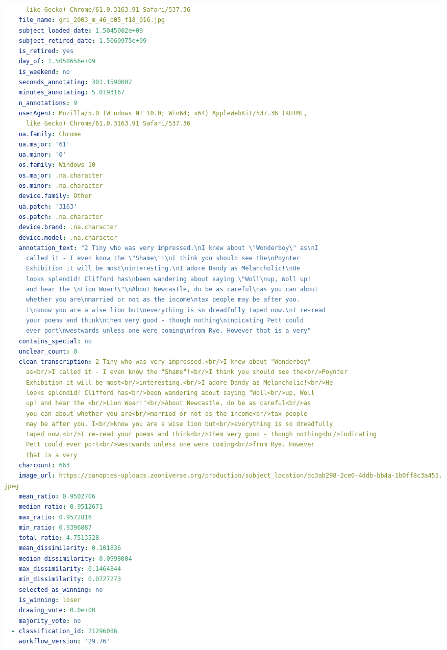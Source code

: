 ```yaml
      like Gecko) Chrome/61.0.3163.91 Safari/537.36
    file_name: gri_2003_m_46_b05_f18_016.jpg
    subject_loaded_date: 1.5045002e+09
    subject_retired_date: 1.5060975e+09
    is_retired: yes
    day_of: 1.5058656e+09
    is_weekend: no
    seconds_annotating: 301.1590002
    minutes_annotating: 5.0193167
    n_annotations: 9
    userAgent: Mozilla/5.0 (Windows NT 10.0; Win64; x64) AppleWebKit/537.36 (KHTML,
      like Gecko) Chrome/61.0.3163.91 Safari/537.36
    ua.family: Chrome
    ua.major: '61'
    ua.minor: '0'
    os.family: Windows 10
    os.major: .na.character
    os.minor: .na.character
    device.family: Other
    ua.patch: '3163'
    os.patch: .na.character
    device.brand: .na.character
    device.model: .na.character
    annotation_text: "2 Tiny who was very impressed.\nI knew about \"Wonderboy\" as\nI
      called it - I even know the \"Shame\"!\nI think you should see the\nPoynter
      Exhibition it will be most\ninteresting.\nI adore Dandy as Melancholic!\nHe
      looks splendid! Clifford has\nbeen wandering about saying \"Woll\nup, Woll up!
      and hear the \nLion Woar!\"\nAbout Newcastle, do be as careful\nas you can about
      whether you are\nmarried or not as the income\ntax people may be after you.
      I\nknow you are a wise lion but\neverything is so dreadfully taped now.\nI re-read
      your poems and think\nthem very good - though nothing\nindicating Pett could
      ever port\nwestwards unless one were coming\nfrom Rye. However that is a very"
    contains_special: no
    unclear_count: 0
    clean_transcription: 2 Tiny who was very impressed.<br/>I knew about "Wonderboy"
      as<br/>I called it - I even know the "Shame"!<br/>I think you should see the<br/>Poynter
      Exhibition it will be most<br/>interesting.<br/>I adore Dandy as Melancholic!<br/>He
      looks splendid! Clifford has<br/>been wandering about saying "Woll<br/>up, Woll
      up! and hear the <br/>Lion Woar!"<br/>About Newcastle, do be as careful<br/>as
      you can about whether you are<br/>married or not as the income<br/>tax people
      may be after you. I<br/>know you are a wise lion but<br/>everything is so dreadfully
      taped now.<br/>I re-read your poems and think<br/>them very good - though nothing<br/>indicating
      Pett could ever port<br/>westwards unless one were coming<br/>from Rye. However
      that is a very
    charcount: 663
    image_url: https://panoptes-uploads.zooniverse.org/production/subject_location/dc3ab298-2ce0-4ddb-bb4a-1b0ff8c3a455.jpeg
    mean_ratio: 0.9502706
    median_ratio: 0.9512671
    max_ratio: 0.9572816
    min_ratio: 0.9396887
    total_ratio: 4.7513528
    mean_dissimilarity: 0.101836
    median_dissimilarity: 0.0998004
    max_dissimilarity: 0.1464844
    min_dissimilarity: 0.0727273
    selected_as_winning: no
    is_winning: loser
    drawing_vote: 0.0e+00
    majority_vote: no
  - classification_id: 71296086
    workflow_version: '29.76'
```